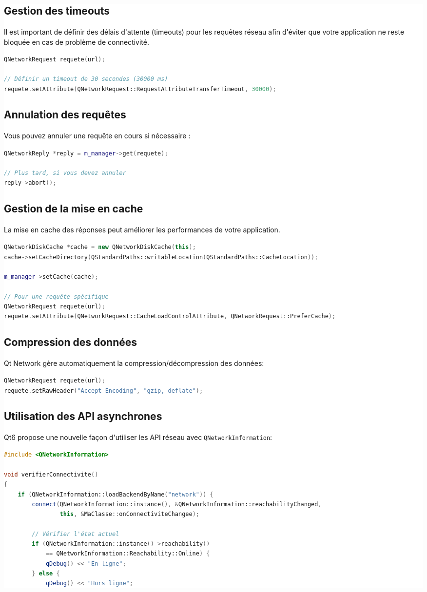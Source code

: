 ## Gestion des timeouts

Il est important de définir des délais d'attente (timeouts) pour les requêtes réseau afin d'éviter que votre application ne reste bloquée en cas de problème de connectivité.

```cpp
QNetworkRequest requete(url);

// Définir un timeout de 30 secondes (30000 ms)
requete.setAttribute(QNetworkRequest::RequestAttributeTransferTimeout, 30000);
```

## Annulation des requêtes

Vous pouvez annuler une requête en cours si nécessaire :

```cpp
QNetworkReply *reply = m_manager->get(requete);

// Plus tard, si vous devez annuler
reply->abort();
```

## Gestion de la mise en cache

La mise en cache des réponses peut améliorer les performances de votre application.

```cpp
QNetworkDiskCache *cache = new QNetworkDiskCache(this);
cache->setCacheDirectory(QStandardPaths::writableLocation(QStandardPaths::CacheLocation));

m_manager->setCache(cache);

// Pour une requête spécifique
QNetworkRequest requete(url);
requete.setAttribute(QNetworkRequest::CacheLoadControlAttribute, QNetworkRequest::PreferCache);
```

## Compression des données

Qt Network gère automatiquement la compression/décompression des données:

```cpp
QNetworkRequest requete(url);
requete.setRawHeader("Accept-Encoding", "gzip, deflate");
```

## Utilisation des API asynchrones

Qt6 propose une nouvelle façon d'utiliser les API réseau avec `QNetworkInformation`:

```cpp
#include <QNetworkInformation>

void verifierConnectivite()
{
    if (QNetworkInformation::loadBackendByName("network")) {
        connect(QNetworkInformation::instance(), &QNetworkInformation::reachabilityChanged,
                this, &MaClasse::onConnectiviteChangee);

        // Vérifier l'état actuel
        if (QNetworkInformation::instance()->reachability()
            == QNetworkInformation::Reachability::Online) {
            qDebug() << "En ligne";
        } else {
            qDebug() << "Hors ligne";
```